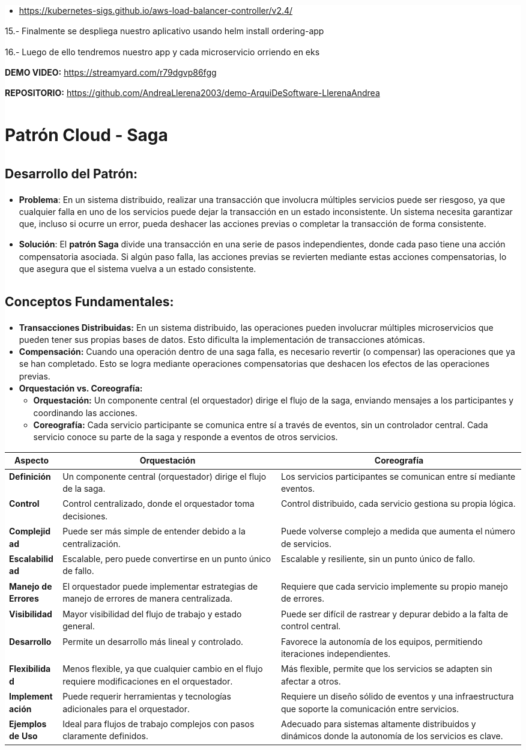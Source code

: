 - https://kubernetes-sigs.github.io/aws-load-balancer-controller/v2.4/

15.- Finalmente se despliega nuestro aplicativo usando helm install ordering-app

16.- Luego de ello tendremos nuestro app  y cada microservicio orriendo en eks





**DEMO VIDEO:** https://streamyard.com/r79dgvp86fgg


**REPOSITORIO:** https://github.com/AndreaLlerena2003/demo-ArquiDeSoftware-LlerenaAndrea



# Patrón Cloud - Saga

## Desarrollo del Patrón:

- **Problema**: En un sistema distribuido, realizar una transacción que involucra múltiples servicios puede ser riesgoso, ya que cualquier falla en uno de los servicios puede dejar la transacción en un estado inconsistente. Un sistema necesita garantizar que, incluso si ocurre un error, pueda deshacer las acciones previas o completar la transacción de forma consistente.

- **Solución**: El **patrón Saga** divide una transacción en una serie de pasos independientes, donde cada paso tiene una acción compensatoria asociada. Si algún paso falla, las acciones previas se revierten mediante estas acciones compensatorias, lo que asegura que el sistema vuelva a un estado consistente.
  
## Conceptos Fundamentales:
- **Transacciones Distribuidas:** En un sistema distribuido, las operaciones pueden involucrar múltiples microservicios que pueden tener sus propias bases de datos. Esto dificulta la implementación de transacciones atómicas.
- **Compensación:** Cuando una operación dentro de una saga falla, es necesario revertir (o compensar) las operaciones que ya se han completado. Esto se logra mediante operaciones compensatorias que deshacen los efectos de las operaciones previas.
- **Orquestación vs. Coreografía:**
    - **Orquestación:** Un componente central (el orquestador) dirige el flujo de la saga, enviando mensajes a los participantes y coordinando las acciones.
    - **Coreografía:** Cada servicio participante se comunica entre sí a través de eventos, sin un controlador central. Cada servicio conoce su parte de la saga y responde a eventos de otros servicios.

| **Aspecto**                | **Orquestación**                                                | **Coreografía**                                                |
|----------------------------|---------------------------------------------------------------|--------------------------------------------------------------|
| **Definición**             | Un componente central (orquestador) dirige el flujo de la saga. | Los servicios participantes se comunican entre sí mediante eventos. |
| **Control**                | Control centralizado, donde el orquestador toma decisiones.   | Control distribuido, cada servicio gestiona su propia lógica. |
| **Complejidad**            | Puede ser más simple de entender debido a la centralización.  | Puede volverse complejo a medida que aumenta el número de servicios. |
| **Escalabilidad**          | Escalable, pero puede convertirse en un punto único de fallo. | Escalable y resiliente, sin un punto único de fallo.        |
| **Manejo de Errores**      | El orquestador puede implementar estrategias de manejo de errores de manera centralizada. | Requiere que cada servicio implemente su propio manejo de errores. |
| **Visibilidad**            | Mayor visibilidad del flujo de trabajo y estado general.       | Puede ser difícil de rastrear y depurar debido a la falta de control central. |
| **Desarrollo**             | Permite un desarrollo más lineal y controlado.                | Favorece la autonomía de los equipos, permitiendo iteraciones independientes. |
| **Flexibilidad**           | Menos flexible, ya que cualquier cambio en el flujo requiere modificaciones en el orquestador. | Más flexible, permite que los servicios se adapten sin afectar a otros. |
| **Implementación**         | Puede requerir herramientas y tecnologías adicionales para el orquestador. | Requiere un diseño sólido de eventos y una infraestructura que soporte la comunicación entre servicios. |
| **Ejemplos de Uso**        | Ideal para flujos de trabajo complejos con pasos claramente definidos. | Adecuado para sistemas altamente distribuidos y dinámicos donde la autonomía de los servicios es clave. |

